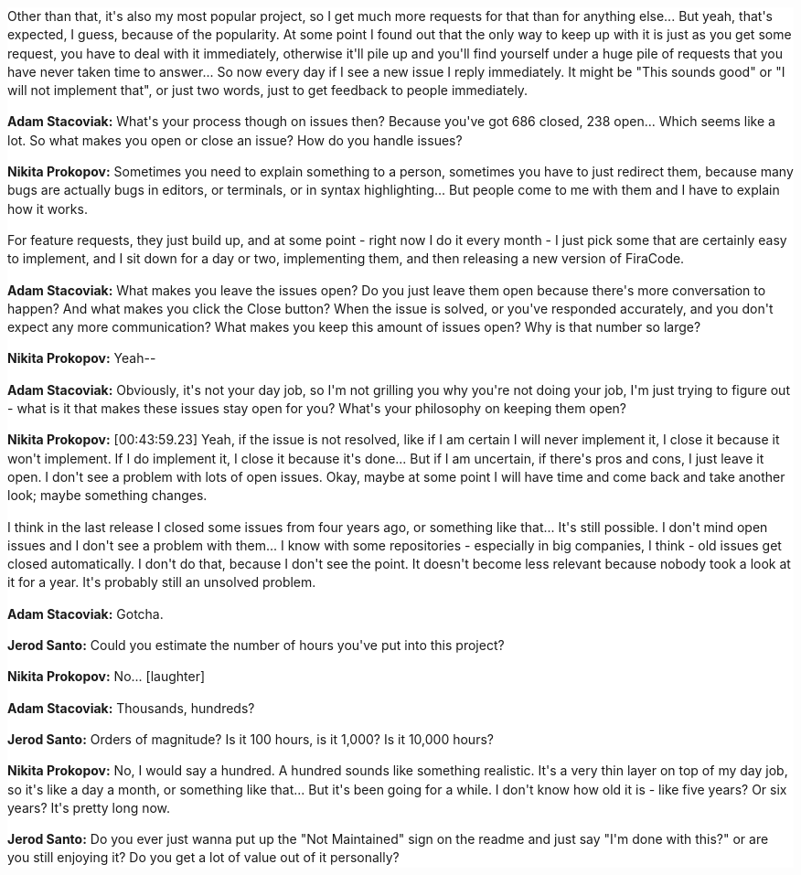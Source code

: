 Other than that, it's also my most popular project, so I get much more requests for that than for anything else... But yeah, that's expected, I guess, because of the popularity. At some point I found out that the only way to keep up with it is just as you get some request, you have to deal with it immediately, otherwise it'll pile up and you'll find yourself under a huge pile of requests that you have never taken time to answer... So now every day if I see a new issue I reply immediately. It might be "This sounds good" or "I will not implement that", or just two words, just to get feedback to people immediately.

**Adam Stacoviak:** What's your process though on issues then? Because you've got 686 closed, 238 open... Which seems like a lot. So what makes you open or close an issue? How do you handle issues?

**Nikita Prokopov:** Sometimes you need to explain something to a person, sometimes you have to just redirect them, because many bugs are actually bugs in editors, or terminals, or in syntax highlighting... But people come to me with them and I have to explain how it works.

For feature requests, they just build up, and at some point - right now I do it every month - I just pick some that are certainly easy to implement, and I sit down for a day or two, implementing them, and then releasing a new version of FiraCode.

**Adam Stacoviak:** What makes you leave the issues open? Do you just leave them open because there's more conversation to happen? And what makes you click the Close button? When the issue is solved, or you've responded accurately, and you don't expect any more communication? What makes you keep this amount of issues open? Why is that number so large?

**Nikita Prokopov:** Yeah--

**Adam Stacoviak:** Obviously, it's not your day job, so I'm not grilling you why you're not doing your job, I'm just trying to figure out - what is it that makes these issues stay open for you? What's your philosophy on keeping them open?

**Nikita Prokopov:** \[00:43:59.23\] Yeah, if the issue is not resolved, like if I am certain I will never implement it, I close it because it won't implement. If I do implement it, I close it because it's done... But if I am uncertain, if there's pros and cons, I just leave it open. I don't see a problem with lots of open issues. Okay, maybe at some point I will have time and come back and take another look; maybe something changes.

I think in the last release I closed some issues from four years ago, or something like that... It's still possible. I don't mind open issues and I don't see a problem with them... I know with some repositories - especially in big companies, I think - old issues get closed automatically. I don't do that, because I don't see the point. It doesn't become less relevant because nobody took a look at it for a year. It's probably still an unsolved problem.

**Adam Stacoviak:** Gotcha.

**Jerod Santo:** Could you estimate the number of hours you've put into this project?

**Nikita Prokopov:** No... \[laughter\]

**Adam Stacoviak:** Thousands, hundreds?

**Jerod Santo:** Orders of magnitude? Is it 100 hours, is it 1,000? Is it 10,000 hours?

**Nikita Prokopov:** No, I would say a hundred. A hundred sounds like something realistic. It's a very thin layer on top of my day job, so it's like a day a month, or something like that... But it's been going for a while. I don't know how old it is - like five years? Or six years? It's pretty long now.

**Jerod Santo:** Do you ever just wanna put up the "Not Maintained" sign on the readme and just say "I'm done with this?" or are you still enjoying it? Do you get a lot of value out of it personally?

